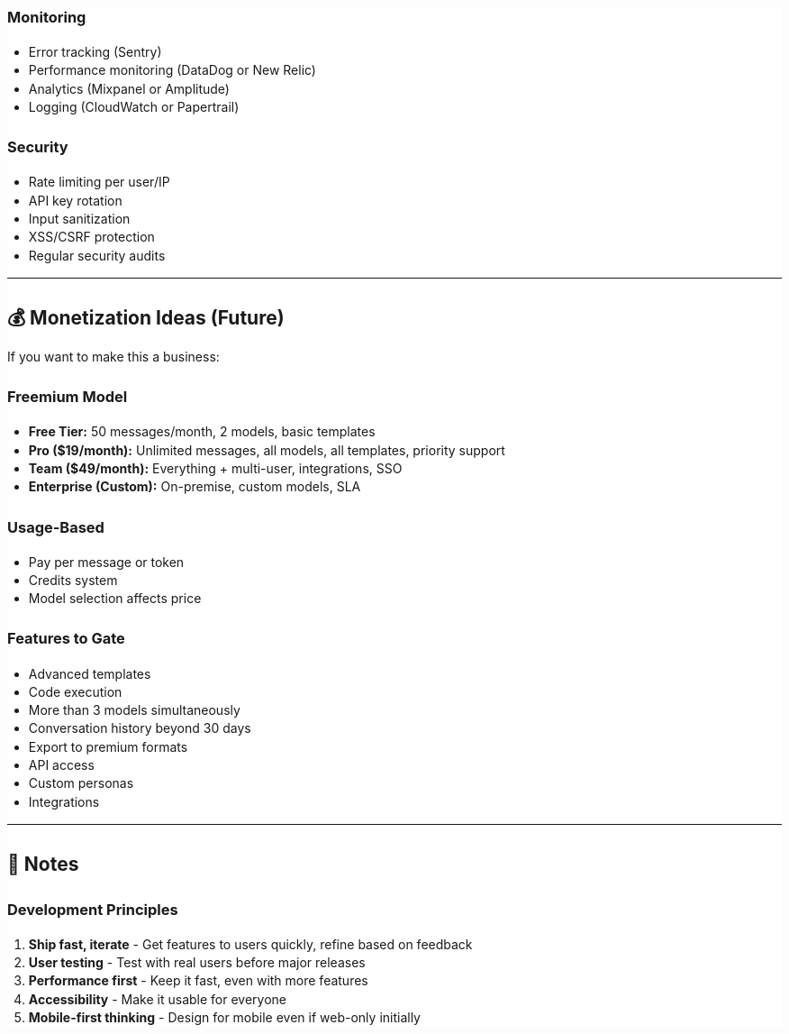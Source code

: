 ### Monitoring
- Error tracking (Sentry)
- Performance monitoring (DataDog or New Relic)
- Analytics (Mixpanel or Amplitude)
- Logging (CloudWatch or Papertrail)

### Security
- Rate limiting per user/IP
- API key rotation
- Input sanitization
- XSS/CSRF protection
- Regular security audits

---

## 💰 Monetization Ideas (Future)

If you want to make this a business:

### Freemium Model
- **Free Tier:** 50 messages/month, 2 models, basic templates
- **Pro ($19/month):** Unlimited messages, all models, all templates, priority support
- **Team ($49/month):** Everything + multi-user, integrations, SSO
- **Enterprise (Custom):** On-premise, custom models, SLA

### Usage-Based
- Pay per message or token
- Credits system
- Model selection affects price

### Features to Gate
- Advanced templates
- Code execution
- More than 3 models simultaneously
- Conversation history beyond 30 days
- Export to premium formats
- API access
- Custom personas
- Integrations

---

## 📝 Notes

### Development Principles
1. **Ship fast, iterate** - Get features to users quickly, refine based on feedback
2. **User testing** - Test with real users before major releases
3. **Performance first** - Keep it fast, even with more features
4. **Accessibility** - Make it usable for everyone
5. **Mobile-first thinking** - Design for mobile even if web-only initially
